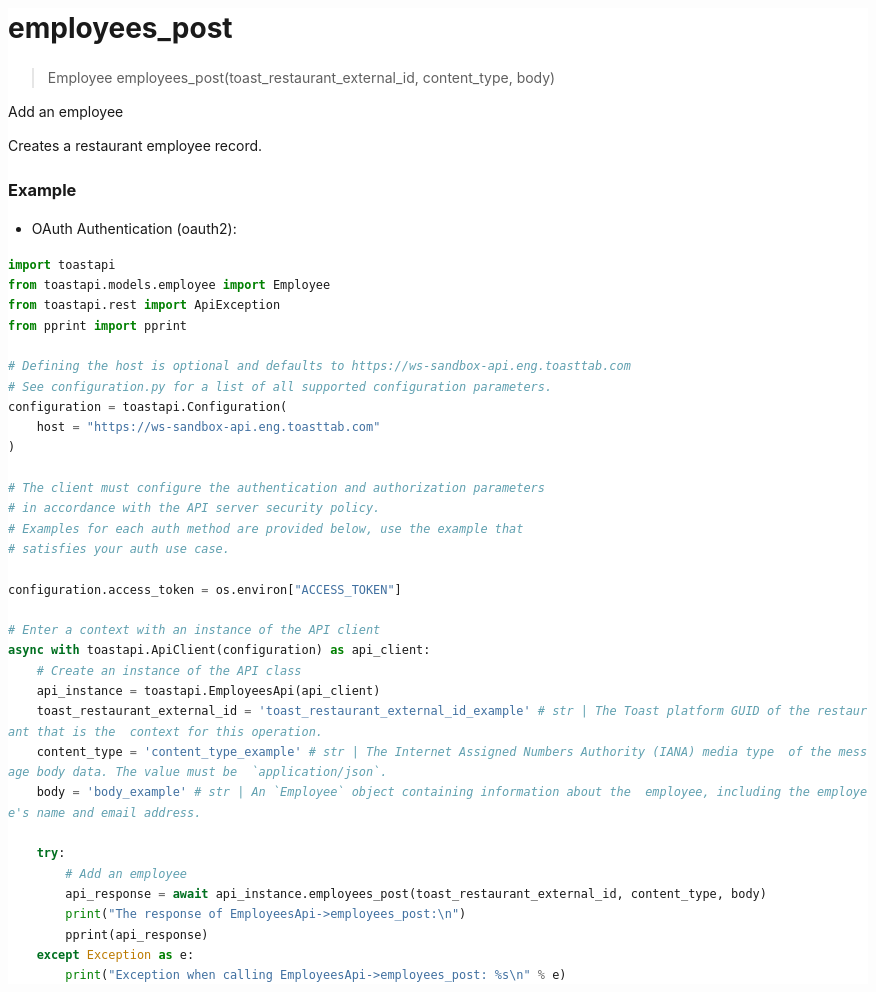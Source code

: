 # **employees_post**
> Employee employees_post(toast_restaurant_external_id, content_type, body)

Add an employee

Creates a restaurant employee record.


### Example

* OAuth Authentication (oauth2):

```python
import toastapi
from toastapi.models.employee import Employee
from toastapi.rest import ApiException
from pprint import pprint

# Defining the host is optional and defaults to https://ws-sandbox-api.eng.toasttab.com
# See configuration.py for a list of all supported configuration parameters.
configuration = toastapi.Configuration(
    host = "https://ws-sandbox-api.eng.toasttab.com"
)

# The client must configure the authentication and authorization parameters
# in accordance with the API server security policy.
# Examples for each auth method are provided below, use the example that
# satisfies your auth use case.

configuration.access_token = os.environ["ACCESS_TOKEN"]

# Enter a context with an instance of the API client
async with toastapi.ApiClient(configuration) as api_client:
    # Create an instance of the API class
    api_instance = toastapi.EmployeesApi(api_client)
    toast_restaurant_external_id = 'toast_restaurant_external_id_example' # str | The Toast platform GUID of the restaurant that is the  context for this operation. 
    content_type = 'content_type_example' # str | The Internet Assigned Numbers Authority (IANA) media type  of the message body data. The value must be  `application/json`. 
    body = 'body_example' # str | An `Employee` object containing information about the  employee, including the employee's name and email address. 

    try:
        # Add an employee
        api_response = await api_instance.employees_post(toast_restaurant_external_id, content_type, body)
        print("The response of EmployeesApi->employees_post:\n")
        pprint(api_response)
    except Exception as e:
        print("Exception when calling EmployeesApi->employees_post: %s\n" % e)
```
